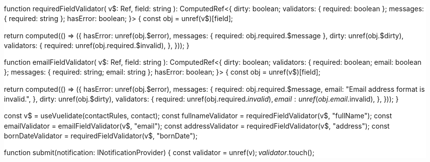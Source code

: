 function requiredFieldValidator(
  v$: Ref<Validation>,
  field: string
): ComputedRef<{
  dirty: boolean;
  validators: { required: boolean };
  messages: { required: string };
  hasError: boolean;
}> {
  const obj = unref(v$)[field];

  return computed(() => ({
    hasError: unref(obj.$error),
    messages: { required: obj.required.$message },
    dirty: unref(obj.$dirty),
    validators: {
      required: unref(obj.required.$invalid),
    },
  }));
}

function emailFieldValidator(
  v$: Ref<Validation>,
  field: string
): ComputedRef<{
  dirty: boolean;
  validators: { required: boolean; email: boolean };
  messages: { required: string; email: string };
  hasError: boolean;
}> {
  const obj = unref(v$)[field];

  return computed(() => ({
    hasError: unref(obj.$error),
    messages: {
      required: obj.required.$message,
      email: "Email address format is invalid.",
    },
    dirty: unref(obj.$dirty),
    validators: {
      required: unref(obj.required.$invalid),
      email: unref(obj.email.$invalid),
    },
  }));
}

const v$ = useVuelidate(contactRules, contact);
const fullnameValidator = requiredFieldValidator(v$, "fullName");
const emailValidator = emailFieldValidator(v$, "email");
const addressValidator = requiredFieldValidator(v$, "address");
const bornDateValidator = requiredFieldValidator(v$, "bornDate");

function submit(notification: INotificationProvider) {
  const validator = unref(v$);
  validator.$touch();
